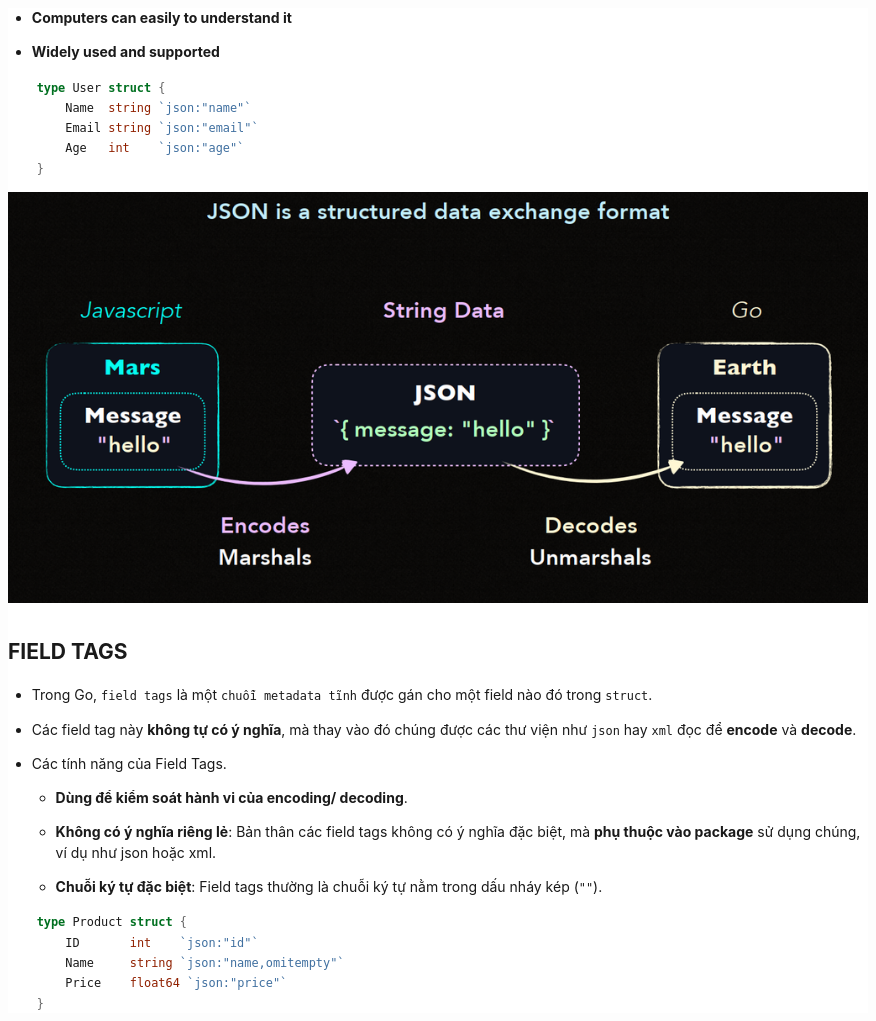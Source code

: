 - **Computers can easily to understand it**

- **Widely used and supported**

```go
    type User struct {
        Name  string `json:"name"`
        Email string `json:"email"`
        Age   int    `json:"age"`
    }
```
![alt text](./assets/basic7/jsonencoding.png)
## FIELD TAGS

- Trong Go, ```field tags``` là một ```chuỗi metadata tĩnh``` được gán cho một field nào đó trong ```struct```.

- Các field tag này **không tự có ý nghĩa**, mà thay vào đó chúng được các thư viện như ```json``` hay ```xml``` đọc để **encode** và **decode**.

- Các tính năng của Field Tags.

    - **Dùng để kiểm soát hành vi của encoding/ decoding**.

    - **Không có ý nghĩa riêng lẻ**: Bản thân các field tags không có ý nghĩa đặc biệt, mà **phụ thuộc vào package** sử dụng chúng, ví dụ như json hoặc xml.

    - **Chuỗi ký tự đặc biệt**: Field tags thường là chuỗi ký tự nằm trong dấu nháy kép (```""```).

```go
    type Product struct {
        ID       int    `json:"id"`
        Name     string `json:"name,omitempty"`
        Price    float64 `json:"price"`
    }
```
